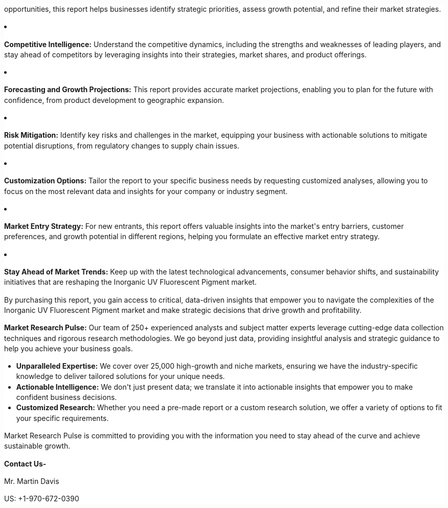 opportunities, this report helps businesses identify strategic priorities, assess growth potential, and refine their market strategies.</p></li><li><p><strong>Competitive Intelligence:</strong> Understand the competitive dynamics, including the strengths and weaknesses of leading players, and stay ahead of competitors by leveraging insights into their strategies, market shares, and product offerings.</p></li><li><p><strong>Forecasting and Growth Projections:</strong> This report provides accurate market projections, enabling you to plan for the future with confidence, from product development to geographic expansion.</p></li><li><p><strong>Risk Mitigation:</strong> Identify key risks and challenges in the market, equipping your business with actionable solutions to mitigate potential disruptions, from regulatory changes to supply chain issues.</p></li><li><p><strong>Customization Options:</strong> Tailor the report to your specific business needs by requesting customized analyses, allowing you to focus on the most relevant data and insights for your company or industry segment.</p></li><li><p><strong>Market Entry Strategy:</strong> For new entrants, this report offers valuable insights into the market's entry barriers, customer preferences, and growth potential in different regions, helping you formulate an effective market entry strategy.</p></li><li><p><strong>Stay Ahead of Market Trends:</strong> Keep up with the latest technological advancements, consumer behavior shifts, and sustainability initiatives that are reshaping the Inorganic UV Fluorescent Pigment market.</p></li></ol><p>By purchasing this report, you gain access to critical, data-driven insights that empower you to navigate the complexities of the Inorganic UV Fluorescent Pigment market and make strategic decisions that drive growth and profitability.</p><p><strong>Market Research Pulse:</strong>&nbsp;Our team of 250+ experienced analysts and subject matter experts leverage cutting-edge data collection techniques and rigorous research methodologies. We go beyond just data, providing insightful analysis and strategic guidance to help you achieve your business goals.</p><ul><li><strong>Unparalleled Expertise:</strong>&nbsp;We cover over 25,000 high-growth and niche markets, ensuring we have the industry-specific knowledge to deliver tailored solutions for your unique needs.</li><li><strong>Actionable Intelligence:</strong>&nbsp;We don't just present data; we translate it into actionable insights that empower you to make confident business decisions.</li><li><strong>Customized Research:</strong>&nbsp;Whether you need a pre-made report or a custom research solution, we offer a variety of options to fit your specific requirements.</li></ul><p>Market Research Pulse is committed to providing you with the information you need to stay ahead of the curve and achieve sustainable growth.</p><p><strong>Contact Us-</strong></p><p>Mr. Martin Davis</p><p>US: +1-970-672-0390</p>
